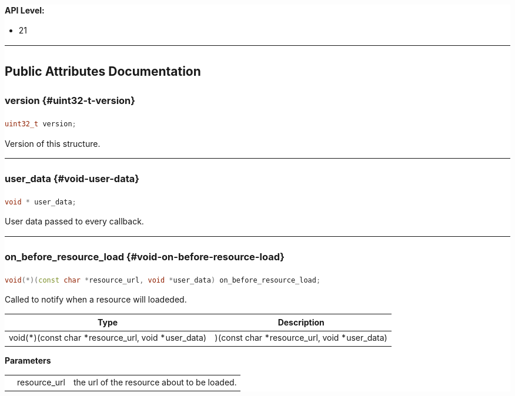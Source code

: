 


**API Level:**
  * 21 




-----------
## Public Attributes Documentation

### version {#uint32-t-version}

```cpp
uint32_t version;
```


Version of this structure. 





-----------

### user_data {#void-user-data}

```cpp
void * user_data;
```


User data passed to every callback. 





-----------

### on_before_resource_load {#void-on-before-resource-load}

```cpp
void(*)(const char *resource_url, void *user_data) on_before_resource_load;
```

Called to notify when a resource will loadeded. 


| Type | Description |
|--|--|
| void(*)(const char *resource_url, void *user_data) | )(const char *resource_url, void *user_data) |


**Parameters**

|  |   |   |
|--|--|--|
|  |resource_url|the url of the resource about to be loaded. |

